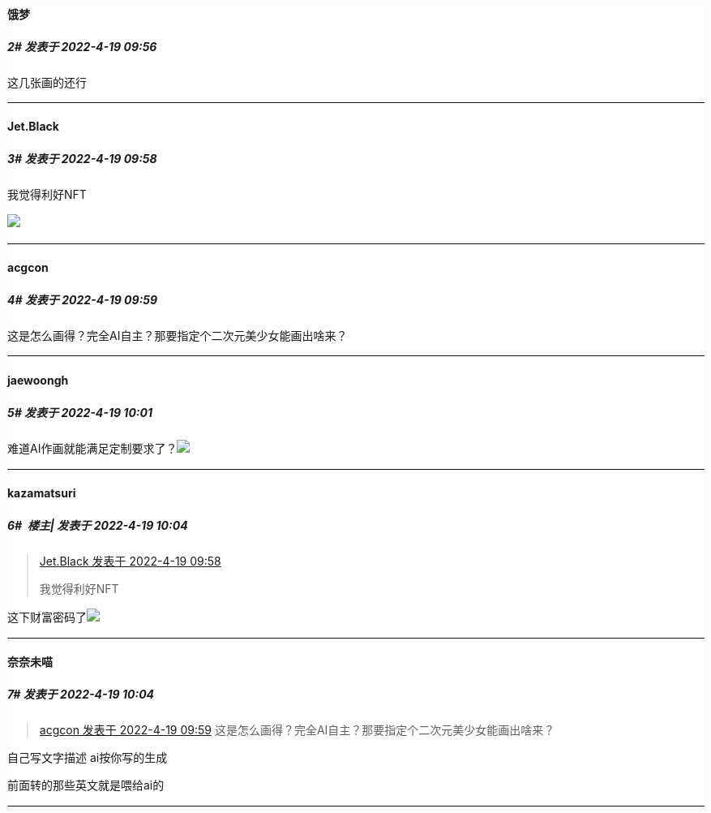 ####  饿梦  
##### 2#       发表于 2022-4-19 09:56

这几张画的还行

*****

####  Jet.Black  
##### 3#       发表于 2022-4-19 09:58

我觉得利好NFT

<img src="https://static.saraba1st.com/image/smiley/face2017/067.png" referrerpolicy="no-referrer">

*****

####  acgcon  
##### 4#       发表于 2022-4-19 09:59

这是怎么画得？完全AI自主？那要指定个二次元美少女能画出啥来？

*****

####  jaewoongh  
##### 5#       发表于 2022-4-19 10:01

难道AI作画就能满足定制要求了？<img src="https://static.saraba1st.com/image/smiley/face2017/037.png" referrerpolicy="no-referrer">

*****

####  kazamatsuri  
##### 6#         楼主| 发表于 2022-4-19 10:04

<blockquote><a href="httphttps://bbs.saraba1st.com/2b/forum.php?mod=redirect&amp;goto=findpost&amp;pid=55502462&amp;ptid=2065200" target="_blank">Jet.Black 发表于 2022-4-19 09:58</a>

我觉得利好NFT</blockquote>
这下财富密码了<img src="https://static.saraba1st.com/image/smiley/face2017/068.png" referrerpolicy="no-referrer">

*****

####  奈奈未喵  
##### 7#       发表于 2022-4-19 10:04

<blockquote><a href="httphttps://bbs.saraba1st.com/2b/forum.php?mod=redirect&amp;goto=findpost&amp;pid=55502478&amp;ptid=2065200" target="_blank">acgcon 发表于 2022-4-19 09:59</a>
这是怎么画得？完全AI自主？那要指定个二次元美少女能画出啥来？</blockquote>
自己写文字描述 ai按你写的生成

前面转的那些英文就是喂给ai的

*****
